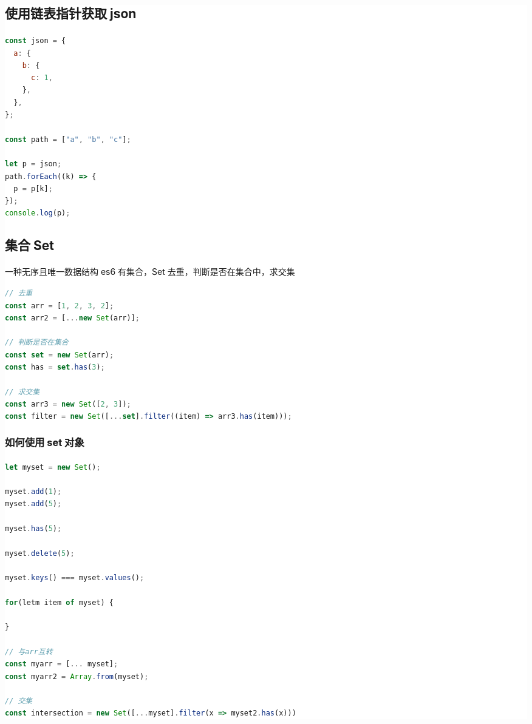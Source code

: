 ## 使用链表指针获取 json

```js
const json = {
  a: {
    b: {
      c: 1,
    },
  },
};

const path = ["a", "b", "c"];

let p = json;
path.forEach((k) => {
  p = p[k];
});
console.log(p);
```

## 集合 Set

一种无序且唯一数据结构
es6 有集合，Set
去重，判断是否在集合中，求交集

```js
// 去重
const arr = [1, 2, 3, 2];
const arr2 = [...new Set(arr)];

// 判断是否在集合
const set = new Set(arr);
const has = set.has(3);

// 求交集
const arr3 = new Set([2, 3]);
const filter = new Set([...set].filter((item) => arr3.has(item)));
```

### 如何使用 set 对象

```js
let myset = new Set();

myset.add(1);
myset.add(5);

myset.has(5);

myset.delete(5);

myset.keys() === myset.values();

for(letm item of myset) {

}

// 与arr互转
const myarr = [... myset];
const myarr2 = Array.from(myset);

// 交集
const intersection = new Set([...myset].filter(x => myset2.has(x)))
```